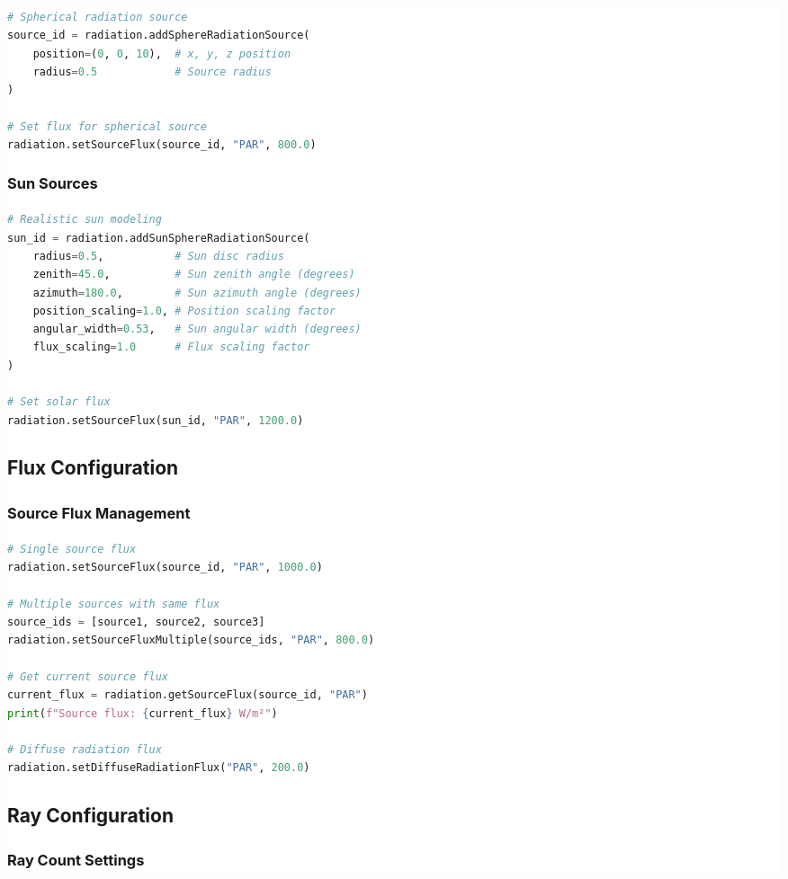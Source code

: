 ```python
# Spherical radiation source
source_id = radiation.addSphereRadiationSource(
    position=(0, 0, 10),  # x, y, z position
    radius=0.5            # Source radius
)

# Set flux for spherical source
radiation.setSourceFlux(source_id, "PAR", 800.0)
```

### Sun Sources

```python
# Realistic sun modeling
sun_id = radiation.addSunSphereRadiationSource(
    radius=0.5,           # Sun disc radius
    zenith=45.0,          # Sun zenith angle (degrees)
    azimuth=180.0,        # Sun azimuth angle (degrees)
    position_scaling=1.0, # Position scaling factor
    angular_width=0.53,   # Sun angular width (degrees)
    flux_scaling=1.0      # Flux scaling factor
)

# Set solar flux
radiation.setSourceFlux(sun_id, "PAR", 1200.0)
```

## Flux Configuration

### Source Flux Management

```python
# Single source flux
radiation.setSourceFlux(source_id, "PAR", 1000.0)

# Multiple sources with same flux
source_ids = [source1, source2, source3]
radiation.setSourceFluxMultiple(source_ids, "PAR", 800.0)

# Get current source flux
current_flux = radiation.getSourceFlux(source_id, "PAR")
print(f"Source flux: {current_flux} W/m²")

# Diffuse radiation flux
radiation.setDiffuseRadiationFlux("PAR", 200.0)
```

## Ray Configuration

### Ray Count Settings
